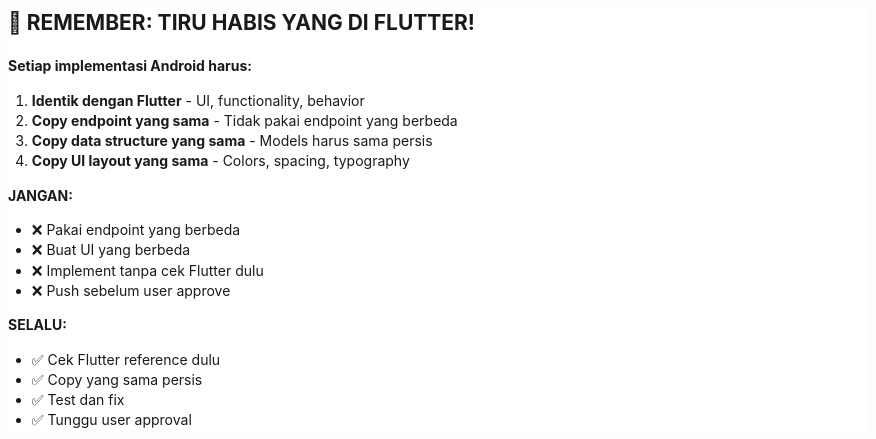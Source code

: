 
## **🎯 REMEMBER: TIRU HABIS YANG DI FLUTTER!**

**Setiap implementasi Android harus:**
1. **Identik dengan Flutter** - UI, functionality, behavior
2. **Copy endpoint yang sama** - Tidak pakai endpoint yang berbeda
3. **Copy data structure yang sama** - Models harus sama persis
4. **Copy UI layout yang sama** - Colors, spacing, typography

**JANGAN:**
- ❌ Pakai endpoint yang berbeda
- ❌ Buat UI yang berbeda
- ❌ Implement tanpa cek Flutter dulu
- ❌ Push sebelum user approve

**SELALU:**
- ✅ Cek Flutter reference dulu
- ✅ Copy yang sama persis
- ✅ Test dan fix
- ✅ Tunggu user approval
